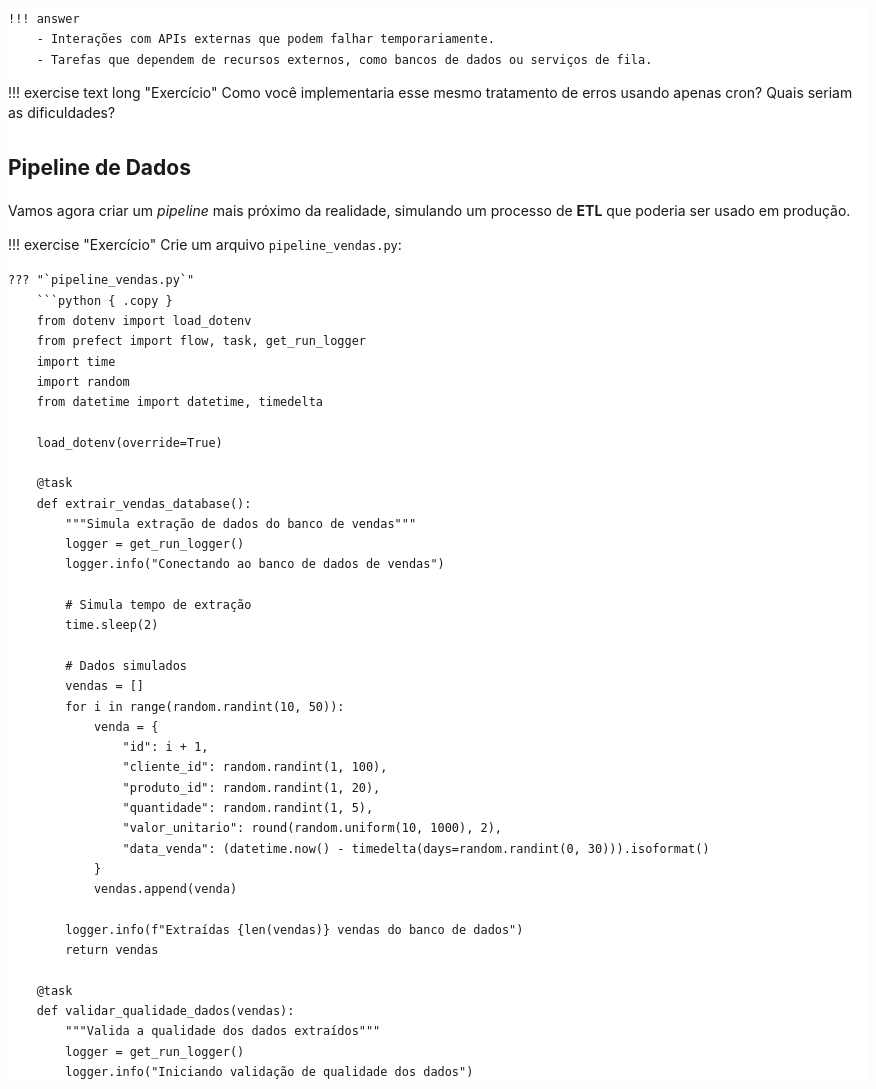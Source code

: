     !!! answer
        - Interações com APIs externas que podem falhar temporariamente.
        - Tarefas que dependem de recursos externos, como bancos de dados ou serviços de fila.

!!! exercise text long "Exercício"
    Como você implementaria esse mesmo tratamento de erros usando apenas cron? Quais seriam as dificuldades?

## Pipeline de Dados

Vamos agora criar um *pipeline* mais próximo da realidade, simulando um processo de **ETL** que poderia ser usado em produção.

!!! exercise "Exercício"
    Crie um arquivo `pipeline_vendas.py`:

    ??? "`pipeline_vendas.py`"
        ```python { .copy }
        from dotenv import load_dotenv
        from prefect import flow, task, get_run_logger
        import time
        import random
        from datetime import datetime, timedelta

        load_dotenv(override=True)

        @task
        def extrair_vendas_database():
            """Simula extração de dados do banco de vendas"""
            logger = get_run_logger()
            logger.info("Conectando ao banco de dados de vendas")
            
            # Simula tempo de extração
            time.sleep(2)
            
            # Dados simulados
            vendas = []
            for i in range(random.randint(10, 50)):
                venda = {
                    "id": i + 1,
                    "cliente_id": random.randint(1, 100),
                    "produto_id": random.randint(1, 20),
                    "quantidade": random.randint(1, 5),
                    "valor_unitario": round(random.uniform(10, 1000), 2),
                    "data_venda": (datetime.now() - timedelta(days=random.randint(0, 30))).isoformat()
                }
                vendas.append(venda)
            
            logger.info(f"Extraídas {len(vendas)} vendas do banco de dados")
            return vendas

        @task
        def validar_qualidade_dados(vendas):
            """Valida a qualidade dos dados extraídos"""
            logger = get_run_logger()
            logger.info("Iniciando validação de qualidade dos dados")
            